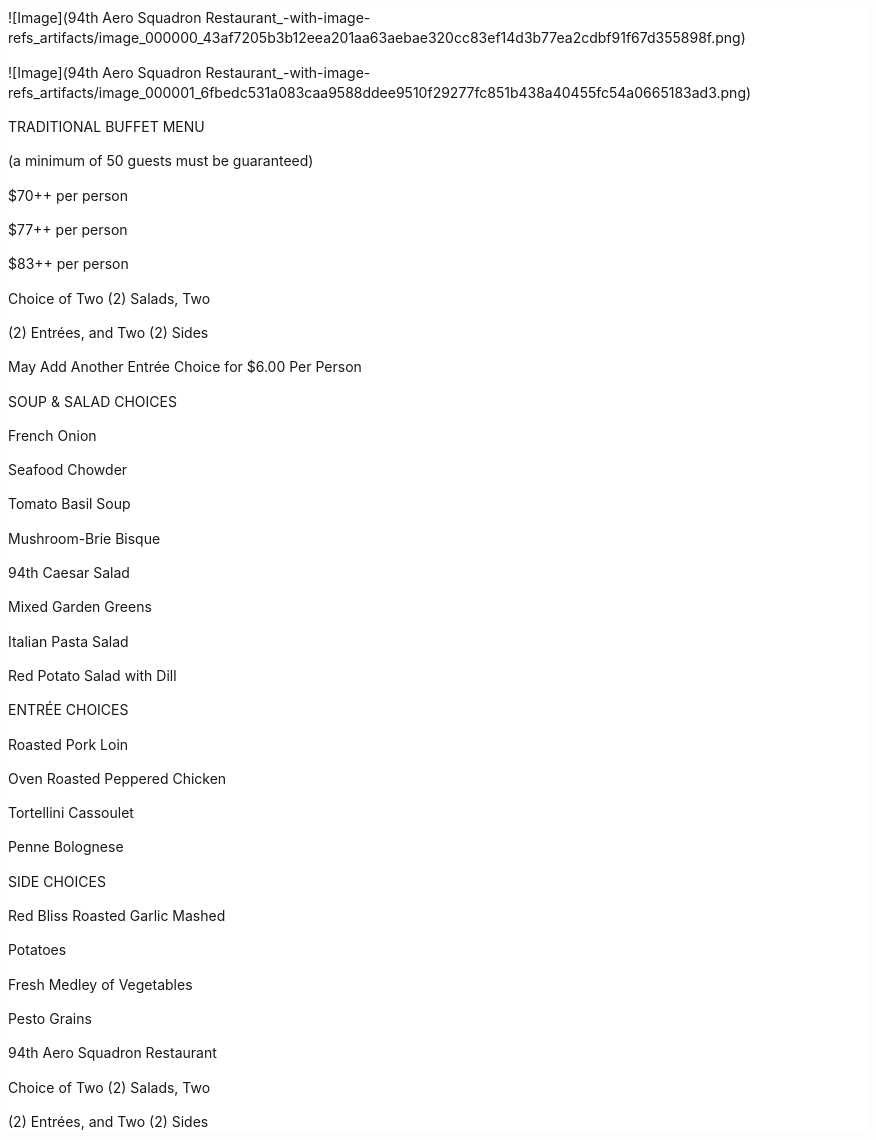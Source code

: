 ![Image](94th Aero Squadron Restaurant_-with-image-refs_artifacts/image_000000_43af7205b3b12eea201aa63aebae320cc83ef14d3b77ea2cdbf91f67d355898f.png)

![Image](94th Aero Squadron Restaurant_-with-image-refs_artifacts/image_000001_6fbedc531a083caa9588ddee9510f29277fc851b438a40455fc54a0665183ad3.png)

TRADITIONAL BUFFET MENU

(a minimum of 50 guests must be guaranteed)

$70++ per person

$77++ per person

$83++ per person

Choice of Two (2) Salads, Two

(2) Entrées, and Two (2) Sides

May Add Another Entrée Choice for $6.00 Per Person

SOUP &amp; SALAD CHOICES

French Onion

Seafood Chowder

Tomato Basil Soup

Mushroom-Brie Bisque

94th Caesar Salad

Mixed Garden Greens

Italian Pasta Salad

Red Potato Salad with Dill

ENTRÉE CHOICES

Roasted Pork Loin

Oven Roasted Peppered Chicken

Tortellini Cassoulet

Penne Bolognese

SIDE CHOICES

Red Bliss Roasted Garlic Mashed

Potatoes

Fresh Medley of Vegetables

Pesto Grains

94th Aero Squadron Restaurant

Choice of Two (2) Salads, Two

(2) Entrées, and Two (2) Sides
